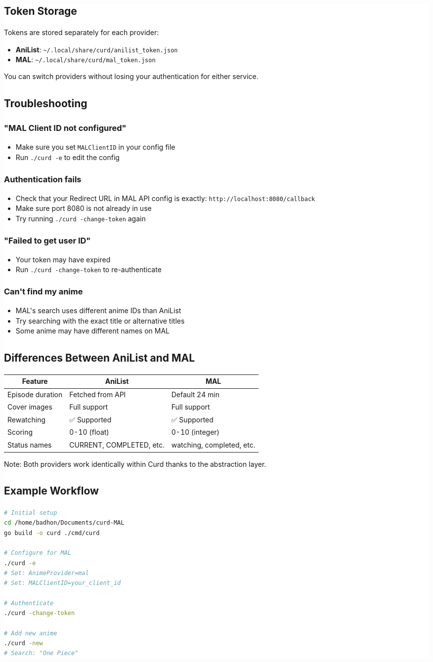 ## Token Storage

Tokens are stored separately for each provider:
- **AniList**: `~/.local/share/curd/anilist_token.json`
- **MAL**: `~/.local/share/curd/mal_token.json`

You can switch providers without losing your authentication for either service.

## Troubleshooting

### "MAL Client ID not configured"
- Make sure you set `MALClientID` in your config file
- Run `./curd -e` to edit the config

### Authentication fails
- Check that your Redirect URL in MAL API config is exactly: `http://localhost:8080/callback`
- Make sure port 8080 is not already in use
- Try running `./curd -change-token` again

### "Failed to get user ID"
- Your token may have expired
- Run `./curd -change-token` to re-authenticate

### Can't find my anime
- MAL's search uses different anime IDs than AniList
- Try searching with the exact title or alternative titles
- Some anime may have different names on MAL

## Differences Between AniList and MAL

| Feature | AniList | MAL |
|---------|---------|-----|
| Episode duration | Fetched from API | Default 24 min |
| Cover images | Full support | Full support |
| Rewatching | ✅ Supported | ✅ Supported |
| Scoring | 0-10 (float) | 0-10 (integer) |
| Status names | CURRENT, COMPLETED, etc. | watching, completed, etc. |

Note: Both providers work identically within Curd thanks to the abstraction layer.

## Example Workflow

```bash
# Initial setup
cd /home/badhon/Documents/curd-MAL
go build -o curd ./cmd/curd

# Configure for MAL
./curd -e
# Set: AnimeProvider=mal
# Set: MALClientID=your_client_id

# Authenticate
./curd -change-token

# Add new anime
./curd -new
# Search: "One Piece"
```